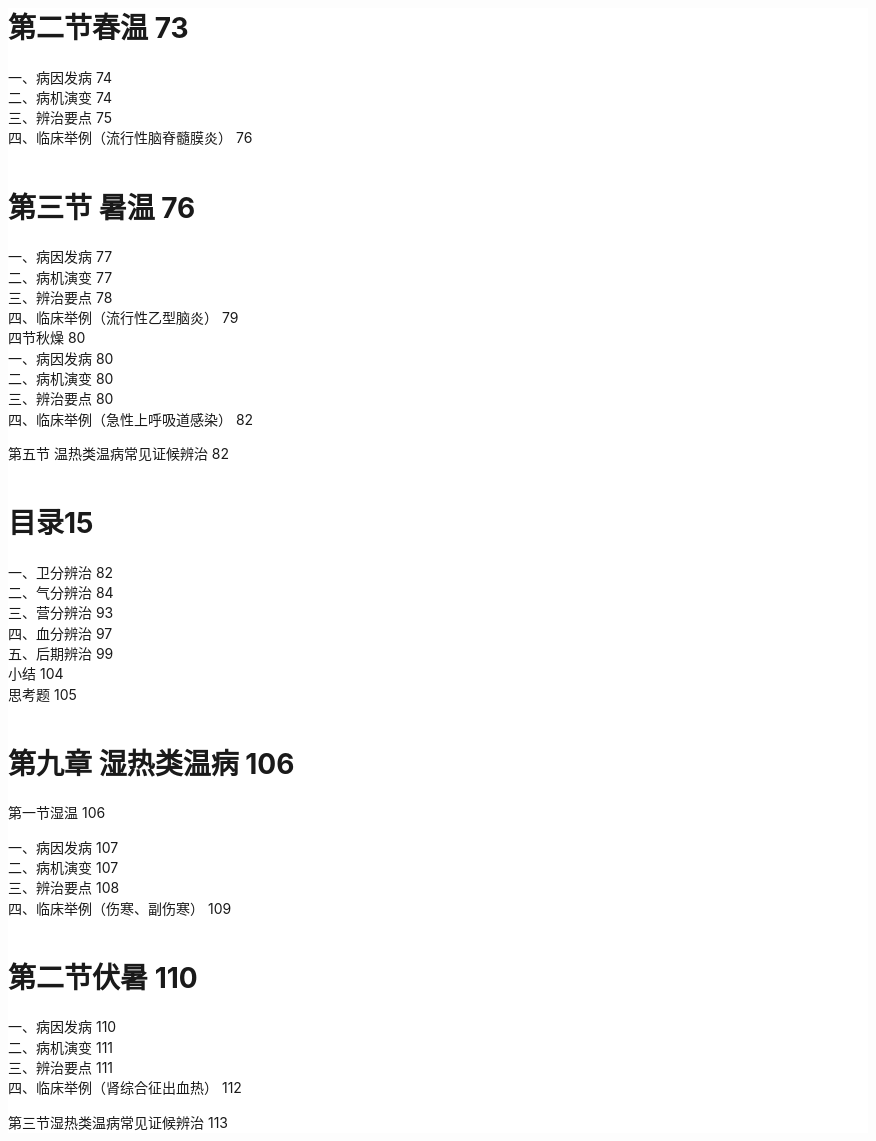 # 第二节春温 73  

一、病因发病 74  
二、病机演变 74  
三、辨治要点 75  
四、临床举例（流行性脑脊髓膜炎） 76  

# 第三节 暑温 76  

一、病因发病 77   
二、病机演变 77   
三、辨治要点 78   
四、临床举例（流行性乙型脑炎） 79   
四节秋燥 80   
一、病因发病 80   
二、病机演变 80   
三、辨治要点 80   
四、临床举例（急性上呼吸道感染） 82  

第五节 温热类温病常见证候辨治 82  

# 目录15  

一、卫分辨治 82   
二、气分辨治 84   
三、营分辨治 93   
四、血分辨治 97   
五、后期辨治 99   
小结 104   
思考题 105  

# 第九章 湿热类温病 106  

第一节湿温 106  

一、病因发病 107  
二、病机演变 107  
三、辨治要点 108  
四、临床举例（伤寒、副伤寒） 109  

# 第二节伏暑 110  

一、病因发病 110  
二、病机演变 111  
三、辨治要点 111  
四、临床举例（肾综合征出血热） 112  

第三节湿热类温病常见证候辨治 113  

